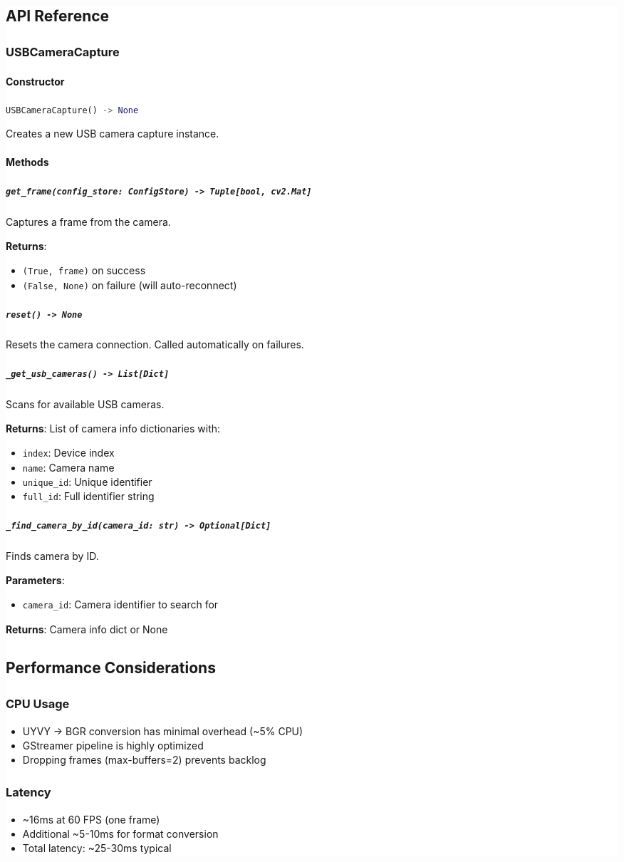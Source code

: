 ## API Reference

### USBCameraCapture

#### Constructor
```python
USBCameraCapture() -> None
```
Creates a new USB camera capture instance.

#### Methods

##### `get_frame(config_store: ConfigStore) -> Tuple[bool, cv2.Mat]`
Captures a frame from the camera.

**Returns**:
- `(True, frame)` on success
- `(False, None)` on failure (will auto-reconnect)

##### `reset() -> None`
Resets the camera connection. Called automatically on failures.

##### `_get_usb_cameras() -> List[Dict]`
Scans for available USB cameras.

**Returns**: List of camera info dictionaries with:
- `index`: Device index
- `name`: Camera name
- `unique_id`: Unique identifier
- `full_id`: Full identifier string

##### `_find_camera_by_id(camera_id: str) -> Optional[Dict]`
Finds camera by ID.

**Parameters**:
- `camera_id`: Camera identifier to search for

**Returns**: Camera info dict or None

## Performance Considerations

### CPU Usage
- UYVY → BGR conversion has minimal overhead (~5% CPU)
- GStreamer pipeline is highly optimized
- Dropping frames (max-buffers=2) prevents backlog

### Latency
- ~16ms at 60 FPS (one frame)
- Additional ~5-10ms for format conversion
- Total latency: ~25-30ms typical
